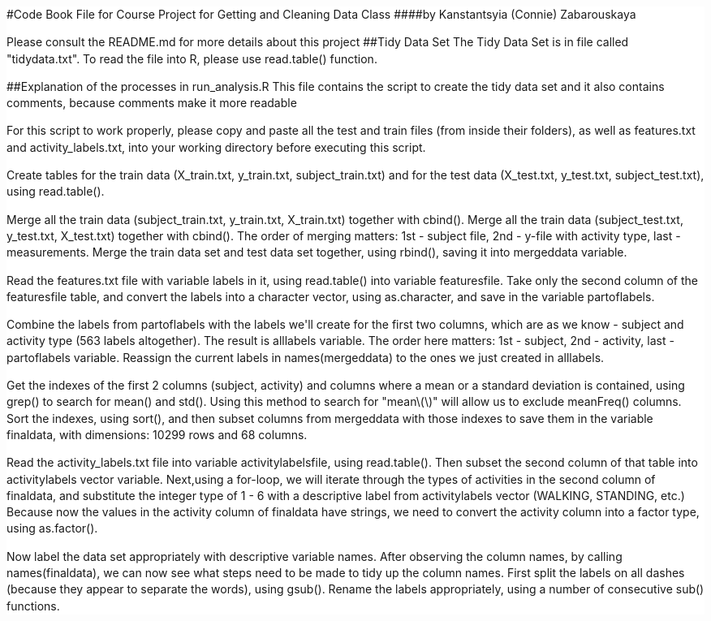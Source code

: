 #Code Book File for Course Project for Getting and Cleaning Data Class
####by Kanstantsyia (Connie) Zabarouskaya

Please consult the README.md for more details about this project
##Tidy Data Set
The Tidy Data Set is in file called "tidydata.txt". 
To read the file into R, please use read.table() function.

##Explanation of the processes in run_analysis.R
This file contains the script to create the tidy data set
and it also contains comments, because comments make it more readable

For this script to work properly, please copy and paste all the test and train files (from inside their folders), 
as well as features.txt and activity_labels.txt, into your working directory 
before executing this script.

Create tables for the train data (X_train.txt, y_train.txt, subject_train.txt) 
and for the test data (X_test.txt, y_test.txt, subject_test.txt), using read.table().

Merge all the train data (subject_train.txt, y_train.txt, X_train.txt) together with cbind().
Merge all the train data (subject_test.txt, y_test.txt, X_test.txt) together with cbind().
The order of merging matters: 1st - subject file, 2nd - y-file with activity type, last - measurements.
Merge the train data set and test data set together, using rbind(), saving it into mergeddata variable.

Read the features.txt file with variable labels in it, using read.table() into variable featuresfile.
Take only the second column of the featuresfile table, and convert the labels 
into a character vector, using as.character, and save in the variable partoflabels.

Combine the labels from partoflabels with the labels we'll create for the first two columns,
which are as we know - subject and activity type (563 labels altogether). The result is alllabels variable. 
The order here matters: 1st - subject, 2nd - activity, last - partoflabels variable.
Reassign the current labels in names(mergeddata) to the ones we just created in alllabels.

Get the indexes of the first 2 columns (subject, activity) and 
columns where a mean or a standard deviation is contained, using grep() to search for mean() and std().
Using this method to search for "mean\\(\\)" will allow us to exclude meanFreq() columns. 
Sort the indexes, using sort(), and then subset columns from mergeddata with those indexes
to save them in the variable finaldata, with dimensions: 10299 rows and 68 columns.

Read the activity_labels.txt file into variable activitylabelsfile, using read.table().
Then subset the second column of that table into activitylabels vector variable.
Next,using a for-loop, we will iterate through the types of activities in the second column of finaldata,
and substitute the integer type of 1 - 6 with a descriptive label from activitylabels vector (WALKING, STANDING, etc.)
Because now the values in the activity column of finaldata have strings, we need to 
convert the activity column into a factor type, using as.factor().

Now label the data set appropriately with descriptive variable names. 
After observing the column names, by calling names(finaldata), we can now see what steps need to be made 
to tidy up the column names.
First split the labels on all dashes (because they appear to separate the words), using gsub().
Rename the labels appropriately, using a number of consecutive sub() functions. 
